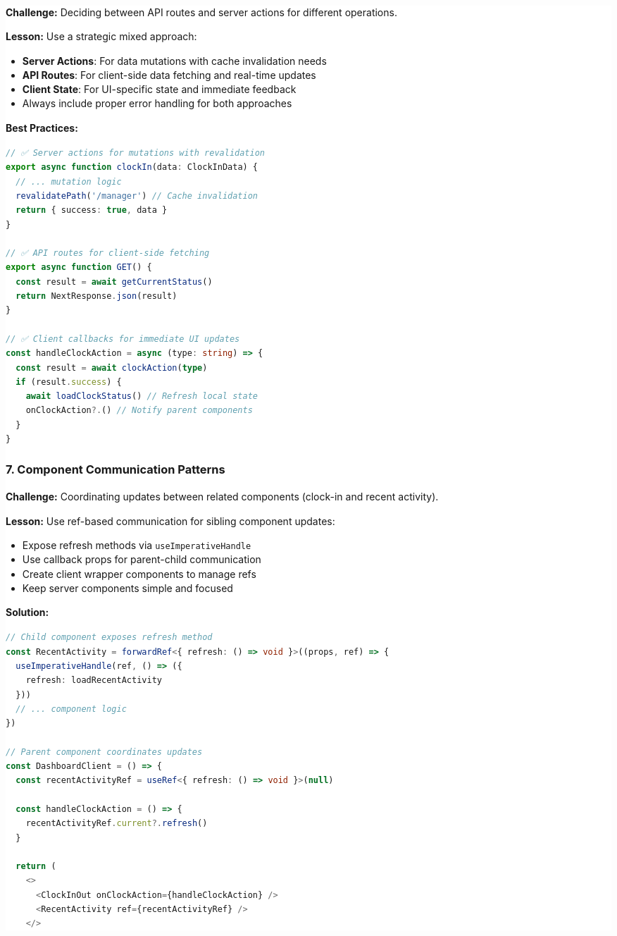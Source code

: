 **Challenge:** Deciding between API routes and server actions for different operations.

**Lesson:** Use a strategic mixed approach:
- **Server Actions**: For data mutations with cache invalidation needs
- **API Routes**: For client-side data fetching and real-time updates
- **Client State**: For UI-specific state and immediate feedback
- Always include proper error handling for both approaches

**Best Practices:**
```typescript
// ✅ Server actions for mutations with revalidation
export async function clockIn(data: ClockInData) {
  // ... mutation logic
  revalidatePath('/manager') // Cache invalidation
  return { success: true, data }
}

// ✅ API routes for client-side fetching
export async function GET() {
  const result = await getCurrentStatus()
  return NextResponse.json(result)
}

// ✅ Client callbacks for immediate UI updates
const handleClockAction = async (type: string) => {
  const result = await clockAction(type)
  if (result.success) {
    await loadClockStatus() // Refresh local state
    onClockAction?.() // Notify parent components
  }
}
```

### 7. Component Communication Patterns

**Challenge:** Coordinating updates between related components (clock-in and recent activity).

**Lesson:** Use ref-based communication for sibling component updates:
- Expose refresh methods via `useImperativeHandle`
- Use callback props for parent-child communication
- Create client wrapper components to manage refs
- Keep server components simple and focused

**Solution:**
```typescript
// Child component exposes refresh method
const RecentActivity = forwardRef<{ refresh: () => void }>((props, ref) => {
  useImperativeHandle(ref, () => ({
    refresh: loadRecentActivity
  }))
  // ... component logic
})

// Parent component coordinates updates
const DashboardClient = () => {
  const recentActivityRef = useRef<{ refresh: () => void }>(null)
  
  const handleClockAction = () => {
    recentActivityRef.current?.refresh()
  }
  
  return (
    <>
      <ClockInOut onClockAction={handleClockAction} />
      <RecentActivity ref={recentActivityRef} />
    </>
```